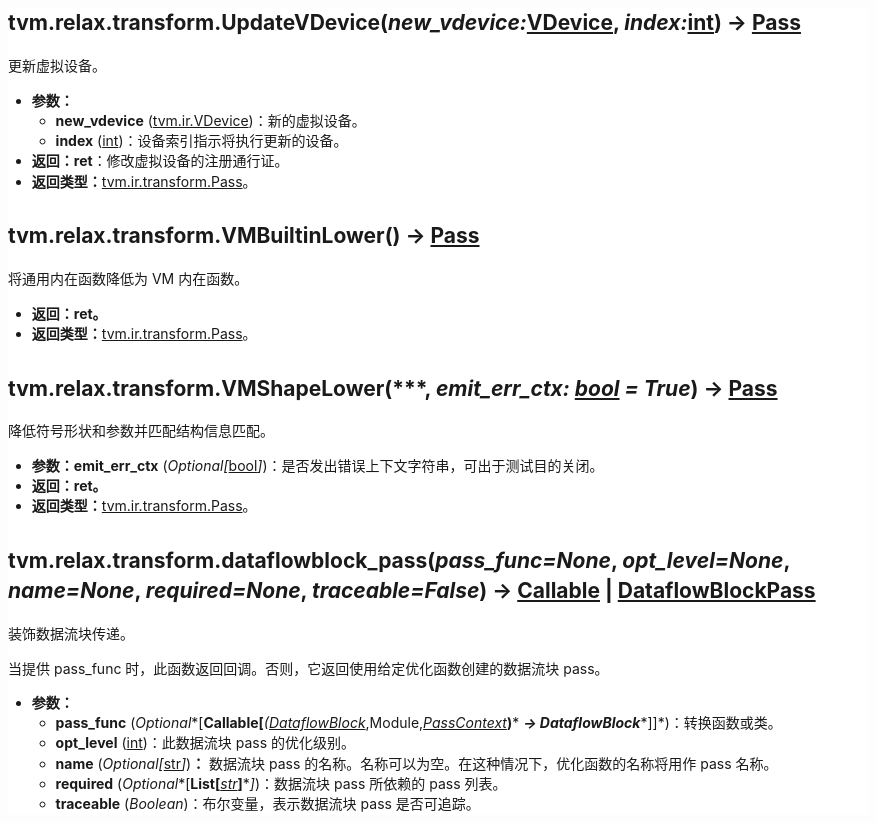 ## tvm.relax.transform.UpdateVDevice(*new_vdevice:*[VDevice](https://tvm.hyper.ai/docs/api-reference/python-api/tvm-ir#class-tvmirvdevicetargetnone-vdevice_idint-0-memory_scopestr-global), *index:*[int](https://docs.python.org/3/library/functions.html#int)) → [Pass](https://tvm.hyper.ai/docs/api-reference/python-api/tvm-transform#class-tvmtransformpass)


更新虚拟设备。
* **参数：**
   * **new_vdevice** ([tvm.ir.VDevice](https://tvm.hyper.ai/docs/api-reference/python-api/tvm-ir#class-tvmirvdevicetargetnone-vdevice_idint-0-memory_scopestr-global))：新的虚拟设备。
   * **index** ([int](https://docs.python.org/3/library/functions.html#int))：设备索引指示将执行更新的设备。
* **返回：ret**：修改虚拟设备的注册通行证。
* **返回类型：**[tvm.ir.transform.Pass](https://tvm.hyper.ai/docs/api-reference/python-api/tvm-transform#class-tvmtransformpass)。

## tvm.relax.transform.VMBuiltinLower() → [Pass](https://tvm.hyper.ai/docs/api-reference/python-api/tvm-transform#class-tvmtransformpasss)


将通用内在函数降低为 VM 内在函数。
* **返回：ret。**
* **返回类型：**[tvm.ir.transform.Pass](https://tvm.hyper.ai/docs/api-reference/python-api/tvm-transform#class-tvmtransformpass)。

## tvm.relax.transform.VMShapeLower(***, *emit_err_ctx: [bool](https://docs.python.org/3/library/functions.html#bool) = True*) → [Pass](https://tvm.hyper.ai/docs/api-reference/python-api/tvm-transform#class-tvmtransformpass)


降低符号形状和参数并匹配结构信息匹配。
* **参数：emit_err_ctx** (*Optional[*[bool](https://docs.python.org/3/library/functions.html#bool)*]*)：是否发出错误上下文字符串，可出于测试目的关闭。
* **返回：ret。**
* **返回类型：**[tvm.ir.transform.Pass](https://tvm.hyper.ai/docs/api-reference/python-api/tvm-transform#class-tvmtransformpass)。

## tvm.relax.transform.dataflowblock_pass(*pass_func=None*, *opt_level=None*, *name=None*, *required=None*, *traceable=False*) → [Callable](https://docs.python.org/3/library/typing.html#typing.Callable) | [DataflowBlockPass](https://tvm.hyper.ai/docs/api-reference/python-api/tvm-relax-transform#class-tvmrelaxtransformdataflowblockpass)


装饰数据流块传递。


当提供 pass_func 时，此函数返回回调。否则，它返回使用给定优化函数创建的数据流块 pass。
* **参数：**
   * **pass_func** (*Optional**[****Callable**[****(*[DataflowBlock](https://tvm.hyper.ai/docs/api-reference/python-api/tvm-relax#classtvmrelaxdataflowblockbindingslistbindingspanspannonenone)*,Module,*[PassContext](https://tvm.hyper.ai/docs/api-reference/python-api/tvm-transform#classtvmtransformpasscontextopt_level2required_passnonedisabled_passnoneinstrumentsnoneconfignone)***)*** ***-> DataflowBlock****]]*)：转换函数或类。
   * **opt_level** ([int](https://docs.python.org/3/library/functions.html#int))：此数据流块 pass 的优化级别。
   * **name** (*Optional[*[str](https://docs.python.org/3/library/stdtypes.html#str)*]*)**：** 数据流块 pass 的名称。名称可以为空。在这种情况下，优化函数的名称将用作 pass 名称。
   * **required** (*Optional**[****List**[***[str](https://docs.python.org/3/library/stdtypes.html#str)***]****]*)：数据流块 pass 所依赖的 pass 列表。
   * **traceable** (*Boolean*)：布尔变量，表示数据流块 pass 是否可追踪。